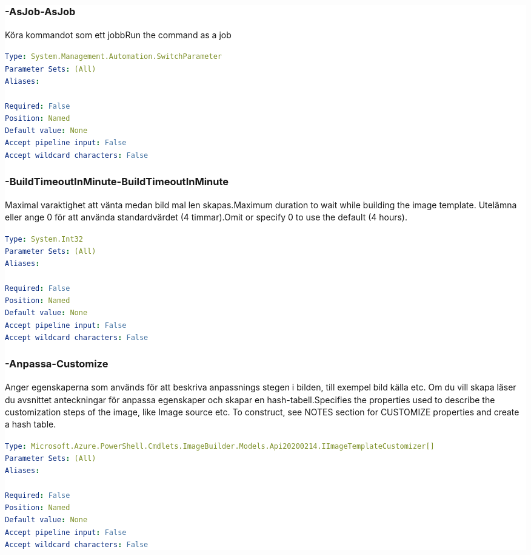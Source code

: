 ### <span data-ttu-id="84daf-111">-AsJob</span><span class="sxs-lookup"><span data-stu-id="84daf-111">-AsJob</span></span>
<span data-ttu-id="84daf-112">Köra kommandot som ett jobb</span><span class="sxs-lookup"><span data-stu-id="84daf-112">Run the command as a job</span></span>

```yaml
Type: System.Management.Automation.SwitchParameter
Parameter Sets: (All)
Aliases:

Required: False
Position: Named
Default value: None
Accept pipeline input: False
Accept wildcard characters: False
```

### <span data-ttu-id="84daf-113">-BuildTimeoutInMinute</span><span class="sxs-lookup"><span data-stu-id="84daf-113">-BuildTimeoutInMinute</span></span>
<span data-ttu-id="84daf-114">Maximal varaktighet att vänta medan bild mal len skapas.</span><span class="sxs-lookup"><span data-stu-id="84daf-114">Maximum duration to wait while building the image template.</span></span>
<span data-ttu-id="84daf-115">Utelämna eller ange 0 för att använda standardvärdet (4 timmar).</span><span class="sxs-lookup"><span data-stu-id="84daf-115">Omit or specify 0 to use the default (4 hours).</span></span>

```yaml
Type: System.Int32
Parameter Sets: (All)
Aliases:

Required: False
Position: Named
Default value: None
Accept pipeline input: False
Accept wildcard characters: False
```

### <span data-ttu-id="84daf-116">-Anpassa</span><span class="sxs-lookup"><span data-stu-id="84daf-116">-Customize</span></span>
<span data-ttu-id="84daf-117">Anger egenskaperna som används för att beskriva anpassnings stegen i bilden, till exempel bild källa etc. Om du vill skapa läser du avsnittet anteckningar för anpassa egenskaper och skapar en hash-tabell.</span><span class="sxs-lookup"><span data-stu-id="84daf-117">Specifies the properties used to describe the customization steps of the image, like Image source etc. To construct, see NOTES section for CUSTOMIZE properties and create a hash table.</span></span>

```yaml
Type: Microsoft.Azure.PowerShell.Cmdlets.ImageBuilder.Models.Api20200214.IImageTemplateCustomizer[]
Parameter Sets: (All)
Aliases:

Required: False
Position: Named
Default value: None
Accept pipeline input: False
Accept wildcard characters: False
```
